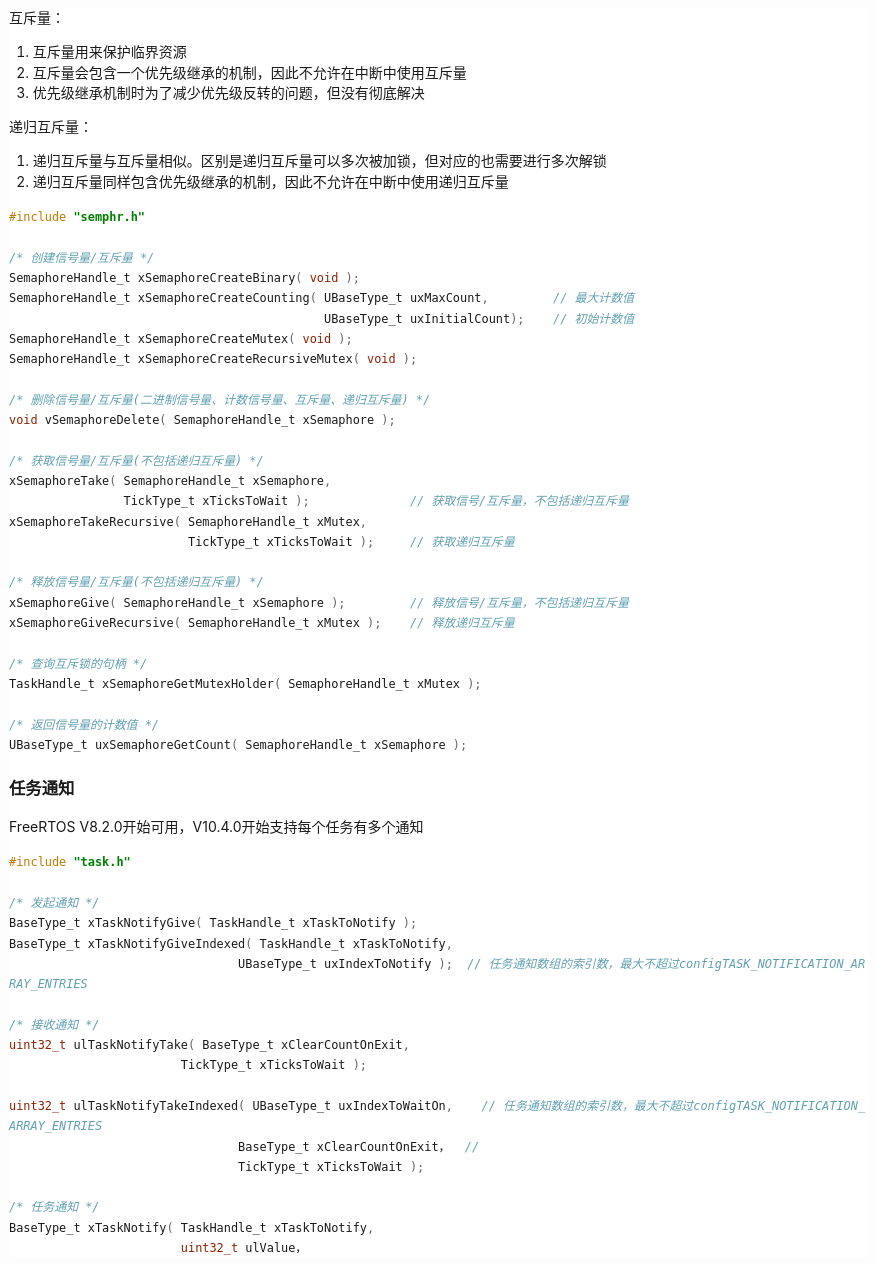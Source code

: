 互斥量：
1. 互斥量用来保护临界资源
2. 互斥量会包含一个优先级继承的机制，因此不允许在中断中使用互斥量
3. 优先级继承机制时为了减少优先级反转的问题，但没有彻底解决

递归互斥量：
1. 递归互斥量与互斥量相似。区别是递归互斥量可以多次被加锁，但对应的也需要进行多次解锁
2. 递归互斥量同样包含优先级继承的机制，因此不允许在中断中使用递归互斥量

```c
#include "semphr.h"

/* 创建信号量/互斥量 */
SemaphoreHandle_t xSemaphoreCreateBinary( void );
SemaphoreHandle_t xSemaphoreCreateCounting( UBaseType_t uxMaxCount,         // 最大计数值
                                            UBaseType_t uxInitialCount);    // 初始计数值
SemaphoreHandle_t xSemaphoreCreateMutex( void );                            
SemaphoreHandle_t xSemaphoreCreateRecursiveMutex( void );            

/* 删除信号量/互斥量(二进制信号量、计数信号量、互斥量、递归互斥量) */
void vSemaphoreDelete( SemaphoreHandle_t xSemaphore );

/* 获取信号量/互斥量(不包括递归互斥量) */
xSemaphoreTake( SemaphoreHandle_t xSemaphore,
                TickType_t xTicksToWait );              // 获取信号/互斥量，不包括递归互斥量
xSemaphoreTakeRecursive( SemaphoreHandle_t xMutex,
                         TickType_t xTicksToWait );     // 获取递归互斥量

/* 释放信号量/互斥量(不包括递归互斥量) */
xSemaphoreGive( SemaphoreHandle_t xSemaphore );         // 释放信号/互斥量，不包括递归互斥量
xSemaphoreGiveRecursive( SemaphoreHandle_t xMutex );    // 释放递归互斥量

/* 查询互斥锁的句柄 */
TaskHandle_t xSemaphoreGetMutexHolder( SemaphoreHandle_t xMutex );

/* 返回信号量的计数值 */
UBaseType_t uxSemaphoreGetCount( SemaphoreHandle_t xSemaphore );


```

### 任务通知

FreeRTOS V8.2.0开始可用，V10.4.0开始支持每个任务有多个通知

```c
#include "task.h"

/* 发起通知 */
BaseType_t xTaskNotifyGive( TaskHandle_t xTaskToNotify );       
BaseType_t xTaskNotifyGiveIndexed( TaskHandle_t xTaskToNotify, 
                                UBaseType_t uxIndexToNotify );  // 任务通知数组的索引数，最大不超过configTASK_NOTIFICATION_ARRAY_ENTRIES

/* 接收通知 */
uint32_t ulTaskNotifyTake( BaseType_t xClearCountOnExit,
                        TickType_t xTicksToWait );

uint32_t ulTaskNotifyTakeIndexed( UBaseType_t uxIndexToWaitOn,    // 任务通知数组的索引数，最大不超过configTASK_NOTIFICATION_ARRAY_ENTRIES
                                BaseType_t xClearCountOnExit，  // 
                                TickType_t xTicksToWait );      

/* 任务通知 */
BaseType_t xTaskNotify( TaskHandle_t xTaskToNotify,
                        uint32_t ulValue，
```